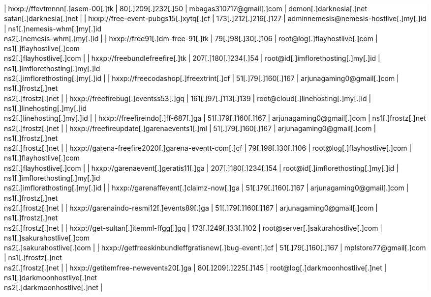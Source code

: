 | hxxp://ffevtmnnn[.]asem-00[.]tk                                       | 80[.]209[.]232[.]50   | mbagas310717@gmail[.]com                             | demon[.]darknesia[.]net<br/>satan[.]darknesia[.]net                                                                                                                                                                                             |
| hxxp://free-event-pubgs15[.]xytq[.]cf                                 | 173[.]212[.]216[.]127 | adminnemesis@nemesis-hostlive[.]my[.]id              | ns1[.]nemesis-whm[.]my[.]id<br/>ns2[.]nemesis-whm[.]my[.]id                                                                                                                                                                                     |
| hxxp://free91[.]dm-free-91[.]tk                                       | 79[.]98[.]30[.]106    | root@log[.]flayhostlive[.]com                        | ns1[.]flayhostlive[.]com<br/>ns2[.]flayhostlive[.]com                                                                                                                                                                                           |
| hxxp://freebundlefreefire[.]tk                                        | 207[.]180[.]234[.]54  | root@id[.]imflorethosting[.]my[.]id                  | ns1[.]imflorethosting[.]my[.]id<br/>ns2[.]imflorethosting[.]my[.]id                                                                                                                                                                             |
| hxxp://freecodashop[.]freextrint[.]cf                                 | 51[.]79[.]160[.]167   | arjunagaming0@gmail[.]com                            | ns1[.]frostz[.]net<br/>ns2[.]frostz[.]net                                                                                                                                                                                                       |
| hxxp://freefirebug[.]eventss53[.]gq                                   | 161[.]97[.]113[.]139  | root@cloud[.]linehosting[.]my[.]id                   | ns1[.]linehosting[.]my[.]id<br/>ns2[.]linehosting[.]my[.]id                                                                                                                                                                                     |
| hxxp://freefireindo[.]ff-687[.]ga                                     | 51[.]79[.]160[.]167   | arjunagaming0@gmail[.]com                            | ns1[.]frostz[.]net<br/>ns2[.]frostz[.]net                                                                                                                                                                                                       |
| hxxp://freefireupdate[.]garenaevents1[.]ml                            | 51[.]79[.]160[.]167   | arjunagaming0@gmail[.]com                            | ns1[.]frostz[.]net<br/>ns2[.]frostz[.]net                                                                                                                                                                                                       |
| hxxp://garena-freefire2020[.]garena-eventt-com[.]cf                   | 79[.]98[.]30[.]106    | root@log[.]flayhostlive[.]com                        | ns1[.]flayhostlive[.]com<br/>ns2[.]flayhostlive[.]com                                                                                                                                                                                           |
| hxxp://garenaevent[.]geratis11[.]ga                                   | 207[.]180[.]234[.]54  | root@id[.]imflorethosting[.]my[.]id                  | ns1[.]imflorethosting[.]my[.]id<br/>ns2[.]imflorethosting[.]my[.]id                                                                                                                                                                             |
| hxxp://garenaffevent[.]claimz-now[.]ga                                | 51[.]79[.]160[.]167   | arjunagaming0@gmail[.]com                            | ns1[.]frostz[.]net<br/>ns2[.]frostz[.]net                                                                                                                                                                                                       |
| hxxp://garenaindo-resmi12[.]events89[.]ga                             | 51[.]79[.]160[.]167   | arjunagaming0@gmail[.]com                            | ns1[.]frostz[.]net<br/>ns2[.]frostz[.]net                                                                                                                                                                                                       |
| hxxp://get-sultan[.]itemml-ffgg[.]gq                                  | 173[.]249[.]33[.]102  | root@server[.]sakurahostlive[.]com                   | ns1[.]sakurahostlive[.]com<br/>ns2[.]sakurahostlive[.]com                                                                                                                                                                                       |
| hxxp://getfreeskinbundleffgratisnew[.]bug-event[.]cf                  | 51[.]79[.]160[.]167   | mplstore77@gmail[.]com                               | ns1[.]frostz[.]net<br/>ns2[.]frostz[.]net                                                                                                                                                                                                       |
| hxxp://getitemfree-newevents20[.]ga                                   | 80[.]209[.]225[.]145  | root@log[.]darkmoonhostlive[.]net                    | ns1[.]darkmoonhostlive[.]net<br/>ns2[.]darkmoonhostlive[.]net                                                                                                                                                                                   |